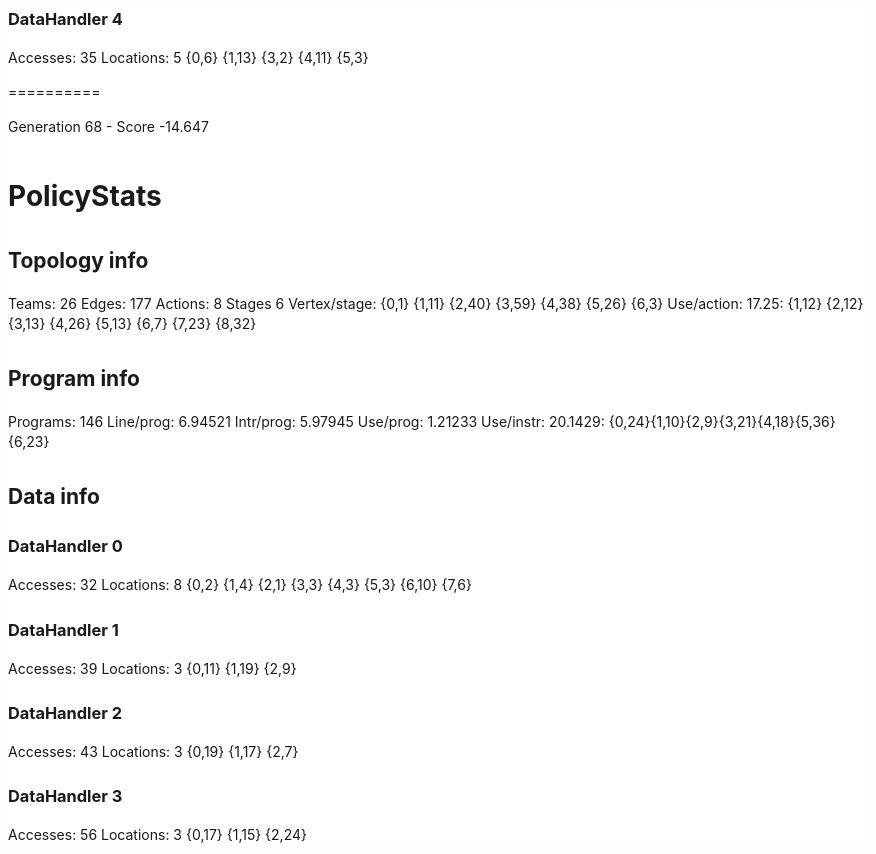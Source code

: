 ### DataHandler 4
Accesses:	35
Locations:	5
{0,6} {1,13} {3,2} {4,11} {5,3} 


==========

Generation 68 - Score -14.647

# PolicyStats
## Topology info
Teams:		26
Edges:		177
Actions:	8
Stages		6
Vertex/stage:	{0,1} {1,11} {2,40} {3,59} {4,38} {5,26} {6,3} 
Use/action:	17.25: {1,12} {2,12} {3,13} {4,26} {5,13} {6,7} {7,23} {8,32} 

## Program info
Programs:	146
Line/prog:	6.94521
Intr/prog:	5.97945
Use/prog:	1.21233
Use/instr:	20.1429: {0,24}{1,10}{2,9}{3,21}{4,18}{5,36}{6,23}

## Data info

### DataHandler 0
Accesses:	32
Locations:	8
{0,2} {1,4} {2,1} {3,3} {4,3} {5,3} {6,10} {7,6} 

### DataHandler 1
Accesses:	39
Locations:	3
{0,11} {1,19} {2,9} 

### DataHandler 2
Accesses:	43
Locations:	3
{0,19} {1,17} {2,7} 

### DataHandler 3
Accesses:	56
Locations:	3
{0,17} {1,15} {2,24} 
